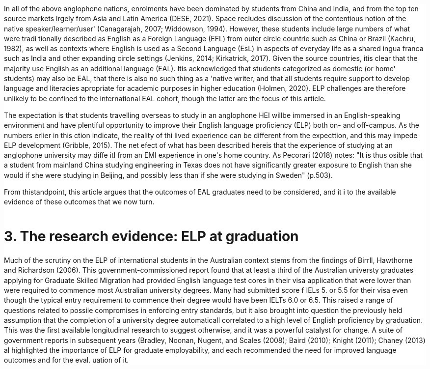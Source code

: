 In all of the above anglophone nations, enrolments have been dominated by students from China and India, and from the top ten source markets lrgely from Asia and Latin America (DESE, 2021). Space recludes discussion of the contentious notion of the native speaker/learner/user' (Canagarajah, 2007; Widdowson, 1994). However, these students include large numbers of what were tradi tionally described as English as a Foreign Language (EFL) from outer circle countrie such as China or Brazil (Kachru, 1982), as well as contexts where English is used as a Second Language (EsL) in aspects of everyday life as a shared ingua franca such as India and other expanding circle settings (Jenkins, 2014; Kirkatrick, 2017). Given the source countries, itis clear that the majority use English as an additional language (EAL). Itis acknowledged that students categorized as domestic (or home' students) may also be EAL, that there is also no such thing as a 'native writer, and that all students require support to develop language and literacies apropriate for academic purposes in higher education (Holmen, 2020). ELP challenges are therefore unlikely to be confined to the international EAL cohort, though the latter are the focus of this article.

The expectation is that students travelling overseas to study in an anglophone HEI willbe immersed in an English-speaking environment and have plentiful opportunity to improve their English language proficiency (ELP) both on- and off-campus. As the numbers erlier in this ction indicate, the reality of thi lived experience can be different from the expecttion, and this may impede ELP development (Gribble, 2015). The net efect of what has been described hereis that the experience of studying at an anglophone university may diffe itl from an EMI experience in one's home country. As Pecorari (2018) notes: "It is thus osible that a student from mainland China studying engineering in Texas does not have significantly greater exposure to English than she would if she were studying in Beijing, and possibly less than if she were studying in Sweden" (p.503).

From thistandpoint, this article argues that the outcomes of EAL graduates need to be considered, and it i to the available evidence of these outcomes that we now turn.

# 3. The research evidence: ELP at graduation

Much of the scrutiny on the ELP of international students in the Australian context stems from the findings of Birrll, Hawthorne and Richardson (2006). This government-commissioned report found that at least a third of the Australian universty graduates applying for Graduate Skilled Migration had provided English language test cores in their visa application that were lower than were required to commence most Australian university degrees. Many had submitted score f IELs 5. or 5.5 for their visa even though the typical entry requirement to commence their degree would have been IELTs 6.0 or 6.5. This raised a range of questions related to possile compromises in enforcing entry standards, but it also brought into question the previously held assumption that the completion of a university degree automaticall correlated to a high level of English proficiency by graduation. This was the first available longitudinal research to suggest otherwise, and it was a powerful catalyst for change. A suite of government reports in subsequent years (Bradley, Noonan, Nugent, and Scales (2008); Baird (2010); Knight (2011); Chaney (2013) al highlighted the importance of ELP for graduate employability, and each recommended the need for improved language outcomes and for the eval. uation of it.
